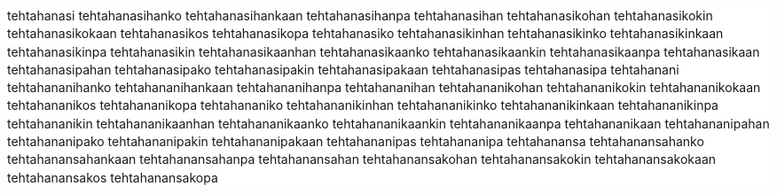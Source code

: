 tehtahanasi
tehtahanasihanko
tehtahanasihankaan
tehtahanasihanpa
tehtahanasihan
tehtahanasikohan
tehtahanasikokin
tehtahanasikokaan
tehtahanasikos
tehtahanasikopa
tehtahanasiko
tehtahanasikinhan
tehtahanasikinko
tehtahanasikinkaan
tehtahanasikinpa
tehtahanasikin
tehtahanasikaanhan
tehtahanasikaanko
tehtahanasikaankin
tehtahanasikaanpa
tehtahanasikaan
tehtahanasipahan
tehtahanasipako
tehtahanasipakin
tehtahanasipakaan
tehtahanasipas
tehtahanasipa
tehtahanani
tehtahananihanko
tehtahananihankaan
tehtahananihanpa
tehtahananihan
tehtahananikohan
tehtahananikokin
tehtahananikokaan
tehtahananikos
tehtahananikopa
tehtahananiko
tehtahananikinhan
tehtahananikinko
tehtahananikinkaan
tehtahananikinpa
tehtahananikin
tehtahananikaanhan
tehtahananikaanko
tehtahananikaankin
tehtahananikaanpa
tehtahananikaan
tehtahananipahan
tehtahananipako
tehtahananipakin
tehtahananipakaan
tehtahananipas
tehtahananipa
tehtahanansa
tehtahanansahanko
tehtahanansahankaan
tehtahanansahanpa
tehtahanansahan
tehtahanansakohan
tehtahanansakokin
tehtahanansakokaan
tehtahanansakos
tehtahanansakopa